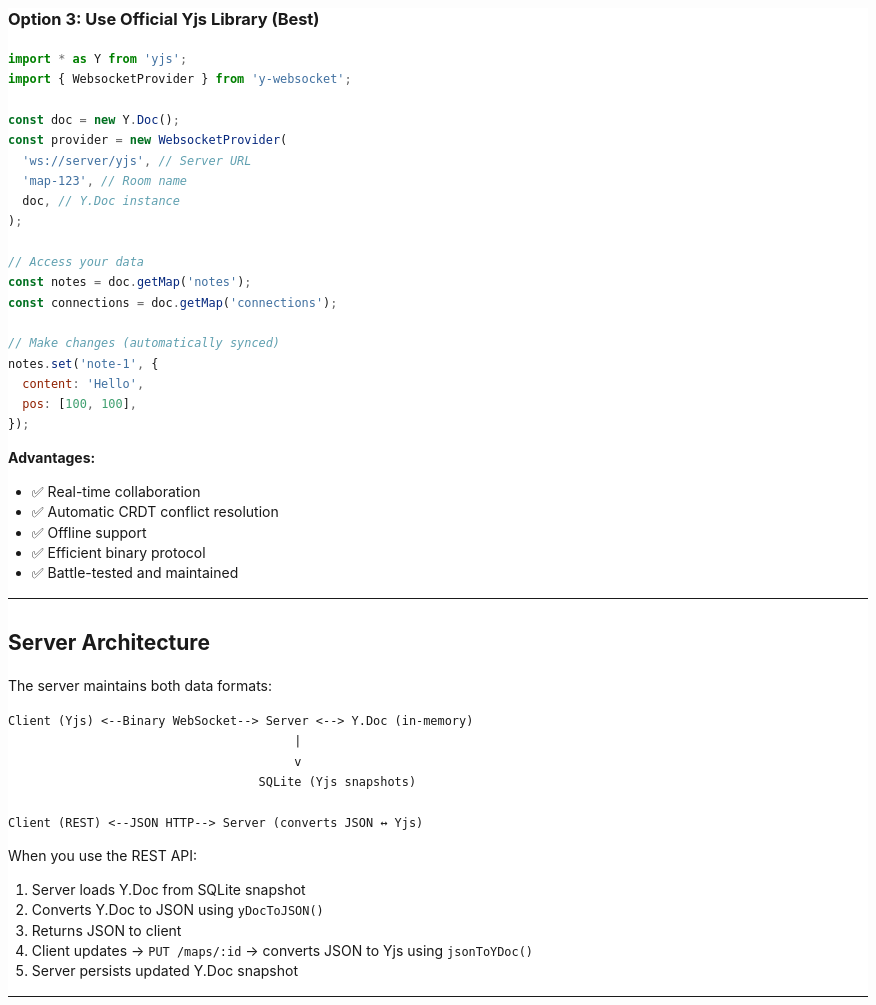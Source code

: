 ### Option 3: Use Official Yjs Library (Best)

```javascript
import * as Y from 'yjs';
import { WebsocketProvider } from 'y-websocket';

const doc = new Y.Doc();
const provider = new WebsocketProvider(
  'ws://server/yjs', // Server URL
  'map-123', // Room name
  doc, // Y.Doc instance
);

// Access your data
const notes = doc.getMap('notes');
const connections = doc.getMap('connections');

// Make changes (automatically synced)
notes.set('note-1', {
  content: 'Hello',
  pos: [100, 100],
});
```

**Advantages:**

- ✅ Real-time collaboration
- ✅ Automatic CRDT conflict resolution
- ✅ Offline support
- ✅ Efficient binary protocol
- ✅ Battle-tested and maintained

---

## Server Architecture

The server maintains both data formats:

```
Client (Yjs) <--Binary WebSocket--> Server <--> Y.Doc (in-memory)
                                        |
                                        v
                                   SQLite (Yjs snapshots)

Client (REST) <--JSON HTTP--> Server (converts JSON ↔ Yjs)
```

When you use the REST API:

1. Server loads Y.Doc from SQLite snapshot
2. Converts Y.Doc to JSON using `yDocToJSON()`
3. Returns JSON to client
4. Client updates → `PUT /maps/:id` → converts JSON to Yjs using `jsonToYDoc()`
5. Server persists updated Y.Doc snapshot

---